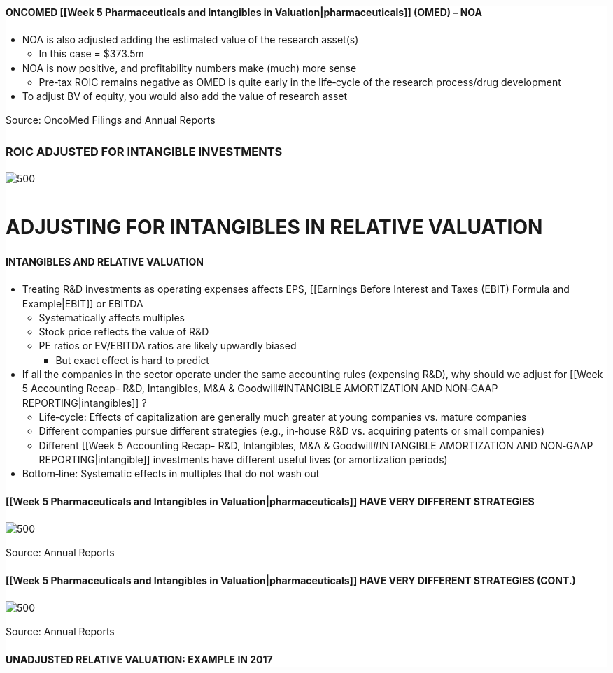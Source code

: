 #### ONCOMED [[Week 5 Pharmaceuticals and Intangibles in Valuation|pharmaceuticals]] (OMED) – NOA

- NOA is also adjusted adding the estimated value of the research asset(s)
	- In this case = $373.5m
- NOA is now positive,  and profitability numbers make (much) more sense
	- Pre‐tax ROIC remains negative as OMED is quite early in the life‐cycle of the research process/drug development
- To adjust BV of equity,  you would also add the value of research asset

Source: OncoMed Filings and Annual Reports

### ROIC ADJUSTED FOR INTANGIBLE INVESTMENTS

 ![500](254343db2cb880bd1bf181aa328d4875.png)

# ADJUSTING FOR INTANGIBLES IN RELATIVE VALUATION

#### INTANGIBLES AND RELATIVE VALUATION

- Treating R&D investments as operating expenses affects EPS,  [[Earnings Before Interest and Taxes (EBIT) Formula and Example|EBIT]] or EBITDA
	- Systematically affects multiples
	- Stock price reflects the value of R&D
	- PE ratios or EV/EBITDA ratios are likely upwardly biased
		- But exact effect is hard to predict
- If all the companies in the sector operate under the same accounting rules (expensing R&D),  why should we adjust for [[Week 5 Accounting Recap- R&D,  Intangibles,  M&A & Goodwill#INTANGIBLE AMORTIZATION AND NON‐GAAP REPORTING|intangibles]] ?
	- Life‐cycle: Effects of capitalization are generally much greater at young companies vs. mature companies
	- Different companies pursue different strategies (e.g.,  in‐house R&D vs. acquiring patents or small companies)
	- Different [[Week 5 Accounting Recap- R&D,  Intangibles,  M&A & Goodwill#INTANGIBLE AMORTIZATION AND NON‐GAAP REPORTING|intangible]] investments have different useful lives (or amortization periods)
- Bottom‐line: Systematic effects in multiples that do not wash out

#### [[Week 5 Pharmaceuticals and Intangibles in Valuation|pharmaceuticals]] HAVE VERY DIFFERENT STRATEGIES

 ![500](26d48a569cbf62c87b44f549412037a4.png)

Source: Annual Reports

#### [[Week 5 Pharmaceuticals and Intangibles in Valuation|pharmaceuticals]] HAVE VERY DIFFERENT STRATEGIES (CONT.)

 ![500](7c4e9ccd9e2906de8eebb703a0fbd62a.png)

Source: Annual Reports

#### UNADJUSTED RELATIVE VALUATION: EXAMPLE IN 2017
